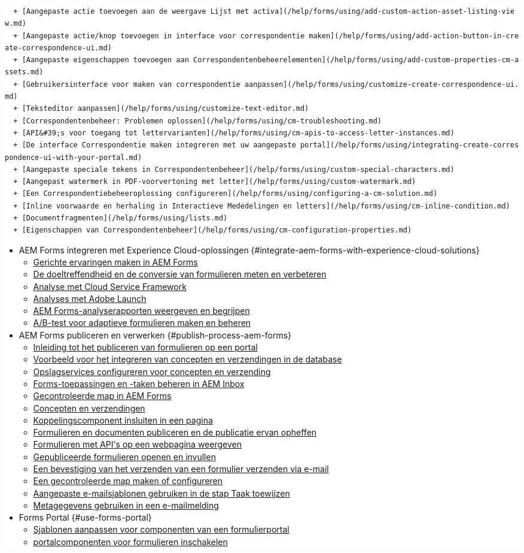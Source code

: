      + [Aangepaste actie toevoegen aan de weergave Lijst met activa](/help/forms/using/add-custom-action-asset-listing-view.md)
      + [Aangepaste actie/knop toevoegen in interface voor correspondentie maken](/help/forms/using/add-action-button-in-create-correspondence-ui.md)
      + [Aangepaste eigenschappen toevoegen aan Correspondentenbeheerelementen](/help/forms/using/add-custom-properties-cm-assets.md)
      + [Gebruikersinterface voor maken van correspondentie aanpassen](/help/forms/using/customize-create-correspondence-ui.md)
      + [Teksteditor aanpassen](/help/forms/using/customize-text-editor.md)
      + [Correspondentenbeheer: Problemen oplossen](/help/forms/using/cm-troubleshooting.md)
      + [API&#39;s voor toegang tot lettervarianten](/help/forms/using/cm-apis-to-access-letter-instances.md)
      + [De interface Correspondentie maken integreren met uw aangepaste portal](/help/forms/using/integrating-create-correspondence-ui-with-your-portal.md)
      + [Aangepaste speciale tekens in Correspondentenbeheer](/help/forms/using/custom-special-characters.md)
      + [Aangepast watermerk in PDF-voorvertoning met letter](/help/forms/using/custom-watermark.md)
      + [Een Correspondentiebeheeroplossing configureren](/help/forms/using/configuring-a-cm-solution.md)
      + [Inline voorwaarde en herhaling in Interactieve Mededelingen en letters](/help/forms/using/cm-inline-condition.md)
      + [Documentfragmenten](/help/forms/using/lists.md)
      + [Eigenschappen van Correspondentenbeheer](/help/forms/using/cm-configuration-properties.md)
   + AEM Forms integreren met Experience Cloud-oplossingen {#integrate-aem-forms-with-experience-cloud-solutions}
      + [Gerichte ervaringen maken in AEM Forms](/help/forms/using/experience-targeting-forms.md)
      + [De doeltreffendheid en de conversie van formulieren meten en verbeteren](/help/forms/using/measure-improve-performance-forms-documents.md)
      + [Analyse met Cloud Service Framework](/help/forms/using/configure-analytics-forms-documents.md)
      + [Analyses met Adobe Launch](/help/forms/using/integrate-aem-forms-with-adobe-analytics.md)
      + [AEM Forms-analyserapporten weergeven en begrijpen](/help/forms/using/view-understand-aem-forms-analytics-reports.md)
      + [A/B-test voor adaptieve formulieren maken en beheren](/help/forms/using/ab-testing-adaptive-forms.md)
   + AEM Forms publiceren en verwerken {#publish-process-aem-forms}
      + [Inleiding tot het publiceren van formulieren op een portal](/help/forms/using/introduction-publishing-forms.md)
      + [Voorbeeld voor het integreren van concepten en verzendingen in de database](/help/forms/using/integrate-draft-submission-database.md)
      + [Opslagservices configureren voor concepten en verzending](/help/forms/using/configuring-draft-submission-storage.md)
      + [Forms-toepassingen en -taken beheren in AEM Inbox](/help/forms/using/manage-applications-inbox.md)
      + [Gecontroleerde map in AEM Forms](/help/forms/using/watched-folder-in-aem-forms.md)
      + [Concepten en verzendingen](/help/forms/using/draft-submission-component.md)
      + [Koppelingscomponent insluiten in een pagina](/help/forms/using/embedding-link-component-page.md)
      + [Formulieren en documenten publiceren en de publicatie ervan opheffen](/help/forms/using/publishing-unpublishing-forms.md)
      + [Formulieren met API&#39;s op een webpagina weergeven](/help/forms/using/listing-forms-webpage-using-apis.md)
      + [Gepubliceerde formulieren openen en invullen](/help/forms/using/accessing-filling-published-forms.md)
      + [Een bevestiging van het verzenden van een formulier verzenden via e-mail](/help/forms/using/form-submission-receipt-via-email.md)
      + [Een gecontroleerde map maken of configureren](/help/forms/using/creating-configure-watched-folder.md)
      + [Aangepaste e-mailsjablonen gebruiken in de stap Taak toewijzen](/help/forms/using/use-custom-email-template-assign-task-step.md)
      + [Metagegevens gebruiken in een e-mailmelding](/help/forms/using/use-metadata-in-email-notifications.md)
   + Forms Portal {#use-forms-portal}
      + [Sjablonen aanpassen voor componenten van een formulierportal](/help/forms/using/customizing-templates-forms-portal-components.md)
      + [portalcomponenten voor formulieren inschakelen](/help/forms/using/enabling-forms-portal-components.md)